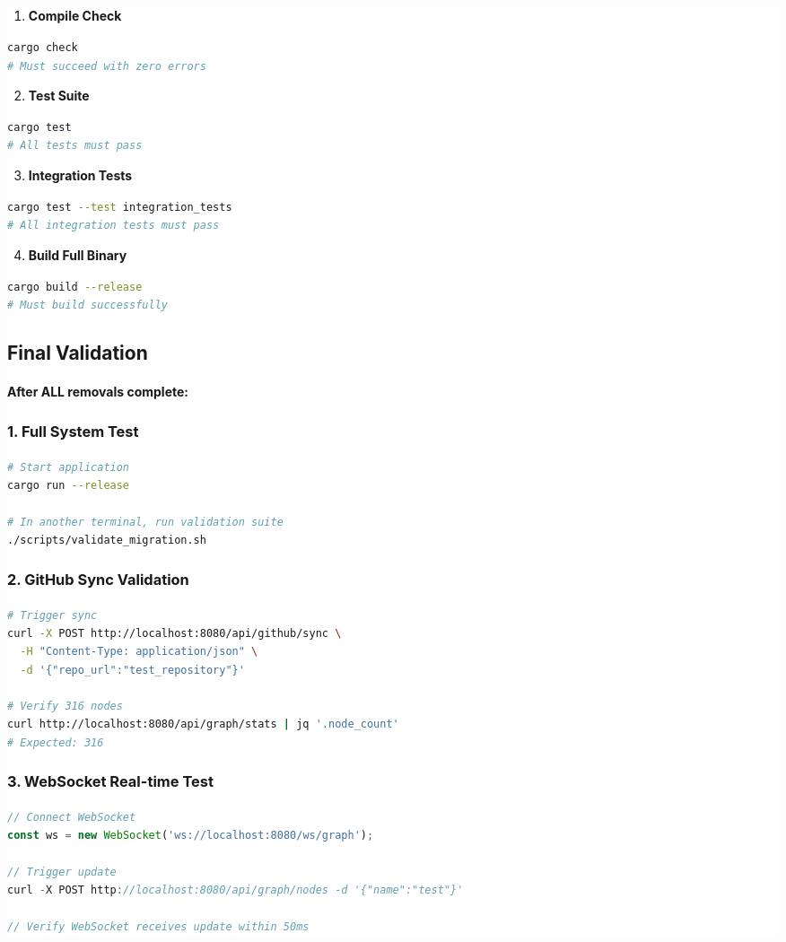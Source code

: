 1. **Compile Check**
```bash
cargo check
# Must succeed with zero errors
```

2. **Test Suite**
```bash
cargo test
# All tests must pass
```

3. **Integration Tests**
```bash
cargo test --test integration_tests
# All integration tests must pass
```

4. **Build Full Binary**
```bash
cargo build --release
# Must build successfully
```

## Final Validation

**After ALL removals complete:**

### 1. Full System Test
```bash
# Start application
cargo run --release

# In another terminal, run validation suite
./scripts/validate_migration.sh
```

### 2. GitHub Sync Validation
```bash
# Trigger sync
curl -X POST http://localhost:8080/api/github/sync \
  -H "Content-Type: application/json" \
  -d '{"repo_url":"test_repository"}'

# Verify 316 nodes
curl http://localhost:8080/api/graph/stats | jq '.node_count'
# Expected: 316
```

### 3. WebSocket Real-time Test
```javascript
// Connect WebSocket
const ws = new WebSocket('ws://localhost:8080/ws/graph');

// Trigger update
curl -X POST http://localhost:8080/api/graph/nodes -d '{"name":"test"}'

// Verify WebSocket receives update within 50ms
```
